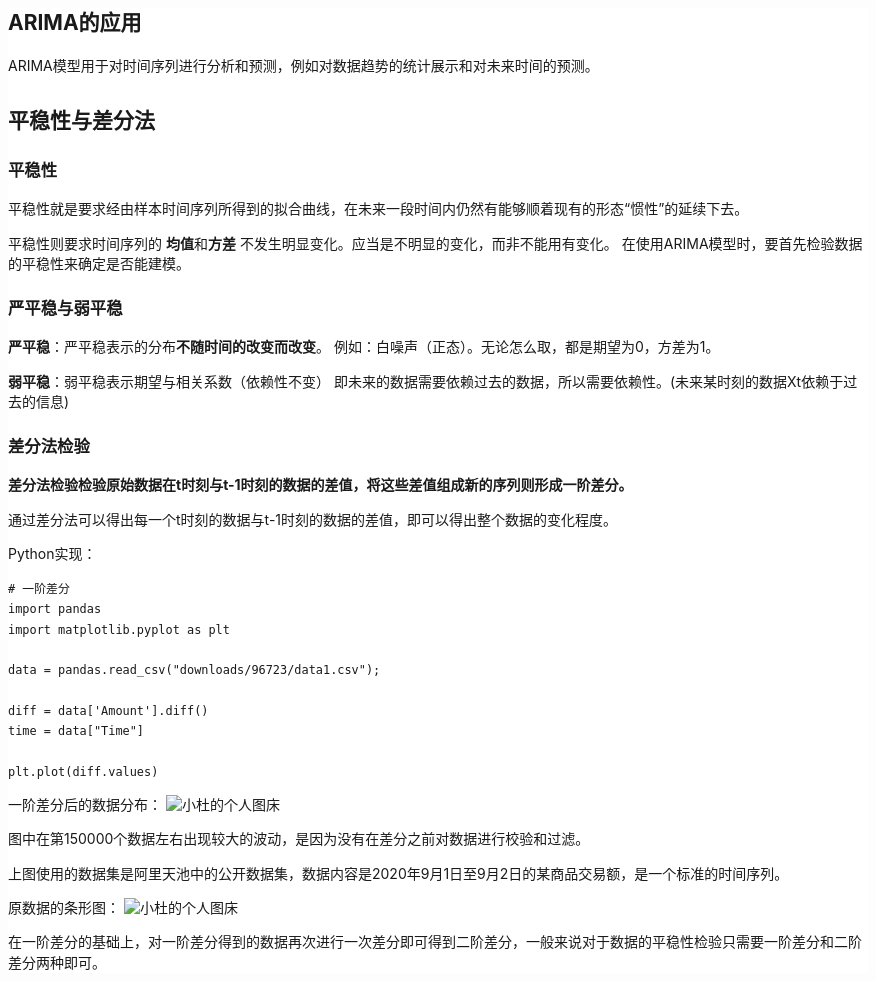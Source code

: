 
## ARIMA的应用

ARIMA模型用于对时间序列进行分析和预测，例如对数据趋势的统计展示和对未来时间的预测。

## 平稳性与差分法

### 平稳性

平稳性就是要求经由样本时间序列所得到的拟合曲线，在未来一段时间内仍然有能够顺着现有的形态“惯性”的延续下去。

平稳性则要求时间序列的 **均值**和**方差** 不发生明显变化。应当是不明显的变化，而非不能用有变化。
在使用ARIMA模型时，要首先检验数据的平稳性来确定是否能建模。

### 严平稳与弱平稳

**严平稳**：严平稳表示的分布**不随时间的改变而改变**。
例如：白噪声（正态）。无论怎么取，都是期望为0，方差为1。

**弱平稳**：弱平稳表示期望与相关系数（依赖性不变）
即未来的数据需要依赖过去的数据，所以需要依赖性。(未来某时刻的数据Xt依赖于过去的信息)

### 差分法检验

**差分法检验检验原始数据在t时刻与t-1时刻的数据的差值，将这些差值组成新的序列则形成一阶差分。**

通过差分法可以得出每一个t时刻的数据与t-1时刻的数据的差值，即可以得出整个数据的变化程度。

Python实现：
```
# 一阶差分
import pandas
import matplotlib.pyplot as plt

data = pandas.read_csv("downloads/96723/data1.csv");

diff = data['Amount'].diff()
time = data["Time"]

plt.plot(diff.values)
```

一阶差分后的数据分布：
![小杜的个人图床](http://src.xiaodu0.com/2024/04/06/6f619e292457ebab81396debac22350f.png)

图中在第150000个数据左右出现较大的波动，是因为没有在差分之前对数据进行校验和过滤。

上图使用的数据集是阿里天池中的公开数据集，数据内容是2020年9月1日至9月2日的某商品交易额，是一个标准的时间序列。

原数据的条形图：
![小杜的个人图床](http://src.xiaodu0.com/2024/04/06/bfbc630326cf460e1ab33acbd3d1a537.png)


 在一阶差分的基础上，对一阶差分得到的数据再次进行一次差分即可得到二阶差分，一般来说对于数据的平稳性检验只需要一阶差分和二阶差分两种即可。
